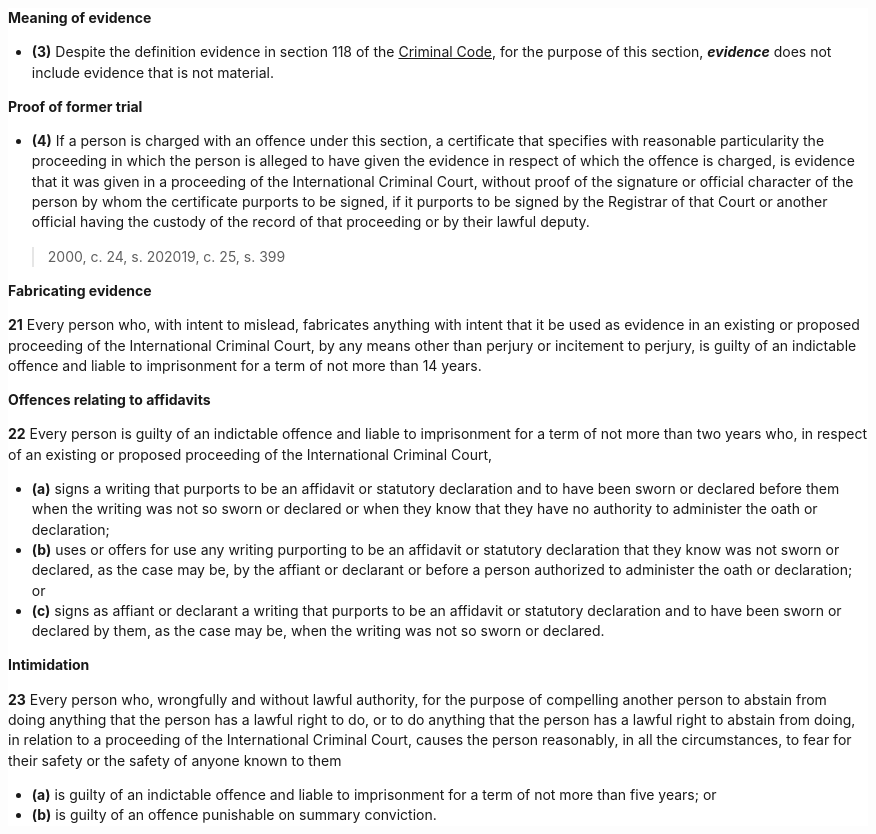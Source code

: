 **Meaning of evidence**

- **(3)** Despite the definition evidence in section 118 of the [Criminal Code](/en/Acts/Revised%20Statutes%20of%20Canada/C/C-46.md), for the purpose of this section, ***evidence*** does not include evidence that is not material.

**Proof of former trial**

- **(4)** If a person is charged with an offence under this section, a certificate that specifies with reasonable particularity the proceeding in which the person is alleged to have given the evidence in respect of which the offence is charged, is evidence that it was given in a proceeding of the International Criminal Court, without proof of the signature or official character of the person by whom the certificate purports to be signed, if it purports to be signed by the Registrar of that Court or another official having the custody of the record of that proceeding or by their lawful deputy.
> 2000, c. 24, s. 202019, c. 25, s. 399





**Fabricating evidence**

**21** Every person who, with intent to mislead, fabricates anything with intent that it be used as evidence in an existing or proposed proceeding of the International Criminal Court, by any means other than perjury or incitement to perjury, is guilty of an indictable offence and liable to imprisonment for a term of not more than 14 years.




**Offences relating to affidavits**

**22** Every person is guilty of an indictable offence and liable to imprisonment for a term of not more than two years who, in respect of an existing or proposed proceeding of the International Criminal Court,
- **(a)** signs a writing that purports to be an affidavit or statutory declaration and to have been sworn or declared before them when the writing was not so sworn or declared or when they know that they have no authority to administer the oath or declaration;
- **(b)** uses or offers for use any writing purporting to be an affidavit or statutory declaration that they know was not sworn or declared, as the case may be, by the affiant or declarant or before a person authorized to administer the oath or declaration; or
- **(c)** signs as affiant or declarant a writing that purports to be an affidavit or statutory declaration and to have been sworn or declared by them, as the case may be, when the writing was not so sworn or declared.




**Intimidation**

**23** Every person who, wrongfully and without lawful authority, for the purpose of compelling another person to abstain from doing anything that the person has a lawful right to do, or to do anything that the person has a lawful right to abstain from doing, in relation to a proceeding of the International Criminal Court, causes the person reasonably, in all the circumstances, to fear for their safety or the safety of anyone known to them
- **(a)** is guilty of an indictable offence and liable to imprisonment for a term of not more than five years; or
- **(b)** is guilty of an offence punishable on summary conviction.


